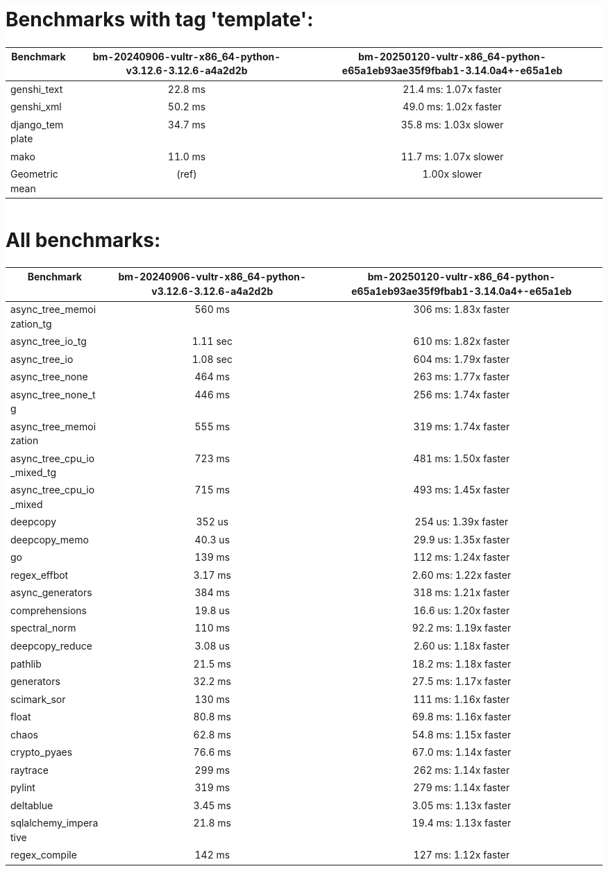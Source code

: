 Benchmarks with tag 'template':
===============================

| Benchmark       | bm-20240906-vultr-x86_64-python-v3.12.6-3.12.6-a4a2d2b | bm-20250120-vultr-x86_64-python-e65a1eb93ae35f9fbab1-3.14.0a4+-e65a1eb |
|-----------------|:------------------------------------------------------:|:----------------------------------------------------------------------:|
| genshi_text     | 22.8 ms                                                | 21.4 ms: 1.07x faster                                                  |
| genshi_xml      | 50.2 ms                                                | 49.0 ms: 1.02x faster                                                  |
| django_template | 34.7 ms                                                | 35.8 ms: 1.03x slower                                                  |
| mako            | 11.0 ms                                                | 11.7 ms: 1.07x slower                                                  |
| Geometric mean  | (ref)                                                  | 1.00x slower                                                           |

All benchmarks:
===============

| Benchmark                  | bm-20240906-vultr-x86_64-python-v3.12.6-3.12.6-a4a2d2b | bm-20250120-vultr-x86_64-python-e65a1eb93ae35f9fbab1-3.14.0a4+-e65a1eb |
|----------------------------|:------------------------------------------------------:|:----------------------------------------------------------------------:|
| async_tree_memoization_tg  | 560 ms                                                 | 306 ms: 1.83x faster                                                   |
| async_tree_io_tg           | 1.11 sec                                               | 610 ms: 1.82x faster                                                   |
| async_tree_io              | 1.08 sec                                               | 604 ms: 1.79x faster                                                   |
| async_tree_none            | 464 ms                                                 | 263 ms: 1.77x faster                                                   |
| async_tree_none_tg         | 446 ms                                                 | 256 ms: 1.74x faster                                                   |
| async_tree_memoization     | 555 ms                                                 | 319 ms: 1.74x faster                                                   |
| async_tree_cpu_io_mixed_tg | 723 ms                                                 | 481 ms: 1.50x faster                                                   |
| async_tree_cpu_io_mixed    | 715 ms                                                 | 493 ms: 1.45x faster                                                   |
| deepcopy                   | 352 us                                                 | 254 us: 1.39x faster                                                   |
| deepcopy_memo              | 40.3 us                                                | 29.9 us: 1.35x faster                                                  |
| go                         | 139 ms                                                 | 112 ms: 1.24x faster                                                   |
| regex_effbot               | 3.17 ms                                                | 2.60 ms: 1.22x faster                                                  |
| async_generators           | 384 ms                                                 | 318 ms: 1.21x faster                                                   |
| comprehensions             | 19.8 us                                                | 16.6 us: 1.20x faster                                                  |
| spectral_norm              | 110 ms                                                 | 92.2 ms: 1.19x faster                                                  |
| deepcopy_reduce            | 3.08 us                                                | 2.60 us: 1.18x faster                                                  |
| pathlib                    | 21.5 ms                                                | 18.2 ms: 1.18x faster                                                  |
| generators                 | 32.2 ms                                                | 27.5 ms: 1.17x faster                                                  |
| scimark_sor                | 130 ms                                                 | 111 ms: 1.16x faster                                                   |
| float                      | 80.8 ms                                                | 69.8 ms: 1.16x faster                                                  |
| chaos                      | 62.8 ms                                                | 54.8 ms: 1.15x faster                                                  |
| crypto_pyaes               | 76.6 ms                                                | 67.0 ms: 1.14x faster                                                  |
| raytrace                   | 299 ms                                                 | 262 ms: 1.14x faster                                                   |
| pylint                     | 319 ms                                                 | 279 ms: 1.14x faster                                                   |
| deltablue                  | 3.45 ms                                                | 3.05 ms: 1.13x faster                                                  |
| sqlalchemy_imperative      | 21.8 ms                                                | 19.4 ms: 1.13x faster                                                  |
| regex_compile              | 142 ms                                                 | 127 ms: 1.12x faster                                                   |